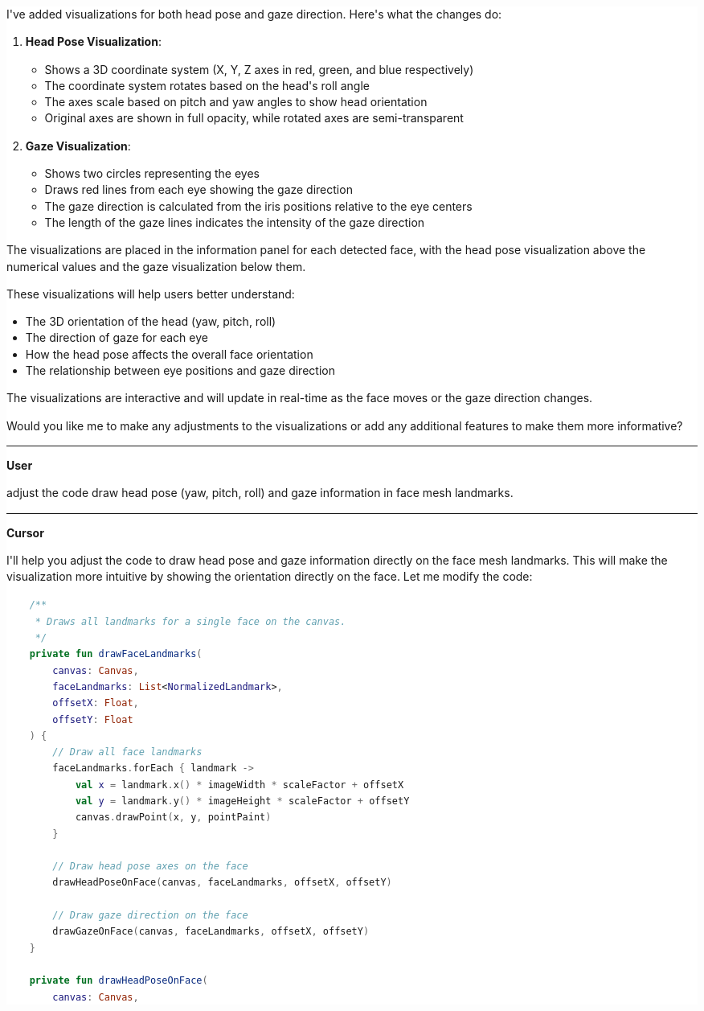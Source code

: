I've added visualizations for both head pose and gaze direction. Here's what the changes do:

1. **Head Pose Visualization**:
   - Shows a 3D coordinate system (X, Y, Z axes in red, green, and blue respectively)
   - The coordinate system rotates based on the head's roll angle
   - The axes scale based on pitch and yaw angles to show head orientation
   - Original axes are shown in full opacity, while rotated axes are semi-transparent

2. **Gaze Visualization**:
   - Shows two circles representing the eyes
   - Draws red lines from each eye showing the gaze direction
   - The gaze direction is calculated from the iris positions relative to the eye centers
   - The length of the gaze lines indicates the intensity of the gaze direction

The visualizations are placed in the information panel for each detected face, with the head pose visualization above the numerical values and the gaze visualization below them.

These visualizations will help users better understand:
- The 3D orientation of the head (yaw, pitch, roll)
- The direction of gaze for each eye
- How the head pose affects the overall face orientation
- The relationship between eye positions and gaze direction

The visualizations are interactive and will update in real-time as the face moves or the gaze direction changes.

Would you like me to make any adjustments to the visualizations or add any additional features to make them more informative?

---

**User**

adjust the code draw head pose (yaw, pitch, roll) and gaze information in face mesh landmarks.

---

**Cursor**

I'll help you adjust the code to draw head pose and gaze information directly on the face mesh landmarks. This will make the visualization more intuitive by showing the orientation directly on the face. Let me modify the code:


```kotlin
    /**
     * Draws all landmarks for a single face on the canvas.
     */
    private fun drawFaceLandmarks(
        canvas: Canvas,
        faceLandmarks: List<NormalizedLandmark>,
        offsetX: Float,
        offsetY: Float
    ) {
        // Draw all face landmarks
        faceLandmarks.forEach { landmark ->
            val x = landmark.x() * imageWidth * scaleFactor + offsetX
            val y = landmark.y() * imageHeight * scaleFactor + offsetY
            canvas.drawPoint(x, y, pointPaint)
        }

        // Draw head pose axes on the face
        drawHeadPoseOnFace(canvas, faceLandmarks, offsetX, offsetY)
        
        // Draw gaze direction on the face
        drawGazeOnFace(canvas, faceLandmarks, offsetX, offsetY)
    }

    private fun drawHeadPoseOnFace(
        canvas: Canvas,
```